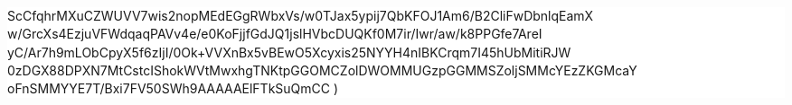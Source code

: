 ScCfqhrMXuCZWUVV7wis2nopMEdEGgRWbxVs/w0TJax5ypij7QbKFOJ1Am6/B2CliFwDbnlqEamX
w/GrcXs4EzjuVFWdqaqPAVv4e/e0KoFjjfGdJQ1jslHVbcDUQKf0M7ir/Iwr/aw/k8PPGfe7AreI
yC/Ar7h9mLObCpyX5f6zIjI/0Ok+VVXnBx5vBEwO5Xcyxis25NYYH4nIBKCrqm7I45hUbMitiRJW
0zDGX88DPXN7MtCstcIShokWVtMwxhgTNKtpGGOMCZolDWOMMUGzpGGMMSZoljSMMcYEzZKGMcaY
oFnSMMYYE7T/Bxi7FV50SWh9AAAAAElFTkSuQmCC
)